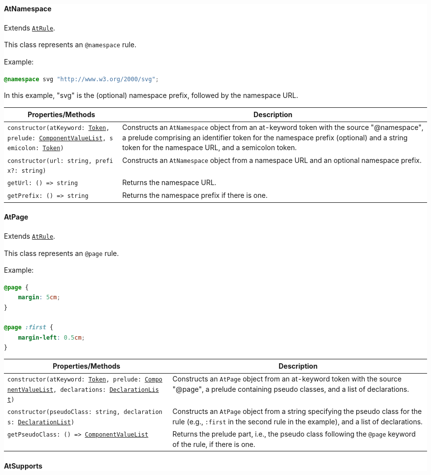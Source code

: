 #### AtNamespace

Extends [`AtRule`](#atrule).

This class represents an `@namespace` rule.

Example:

```css
@namespace svg "http://www.w3.org/2000/svg";
```

In this example, "svg" is the (optional) namespace prefix, followed by the namespace URL.


Properties/Methods | Description
--- | ---
`constructor(atKeyword: `[`Token`](#token)`, prelude: `[`ComponentValueList`](#componentvaluelist)`, semicolon: `[`Token`](#token)`)` | Constructs an `AtNamespace` object from an at-keyword token with the source "@namespace", a prelude comprising an identifier token for the namespace prefix (optional) and a string token for the namespace URL, and a semicolon token.
`constructor(url: string, prefix?: string)` | Constructs an `AtNamespace` object from a namespace URL and an optional namespace prefix.
`getUrl: () => string` | Returns the namespace URL.
`getPrefix: () => string` | Returns the namespace prefix if there is one.

#### AtPage

Extends [`AtRule`](#atrule).

This class represents an `@page` rule.

Example:

```css
@page {
	margin: 5cm;
}

@page :first {
	margin-left: 0.5cm;
}
```

Properties/Methods | Description
--- | ---
`constructor(atKeyword: `[`Token`](#token)`, prelude: `[`ComponentValueList`](#componentvaluelist)`, declarations: `[`DeclarationList`](#declarationlist)`)` | Constructs an `AtPage` object from an at-keyword token with the source "@page", a prelude containing pseudo classes, and a list of declarations.
`constructor(pseudoClass: string, declarations: `[`DeclarationList`](#declarationlist)`)` | Constructs an `AtPage` object from a string specifying the pseudo class for the rule (e.g., `:first` in the second rule in the example), and a list of declarations.
`getPseudoClass: () => `[`ComponentValueList`](#componentvaluelist) | Returns the prelude part, i.e., the pseudo class following the `@page` keyword of the rule, if there is one.

#### AtSupports
